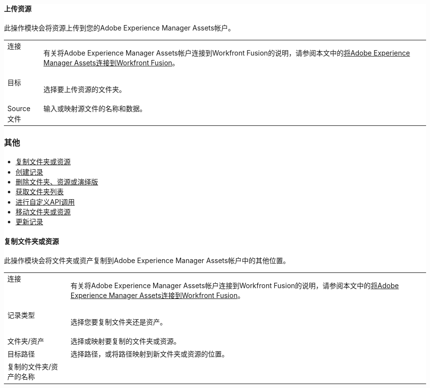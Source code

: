 
#### 上传资源

此操作模块会将资源上传到您的Adobe Experience Manager Assets帐户。

<table style="table-layout:auto"> 
 <col> 
 <col> 
 <tbody> 
  <tr> 
   <td role="rowheader">连接</td> 
   <td> <p>有关将Adobe Experience Manager Assets帐户连接到Workfront Fusion的说明，请参阅本文中的<a href="#connect-adobe-experience-manager-assets-to-workfront-fusion" class="MCXref xref">将Adobe Experience Manager Assets连接到Workfront Fusion</a>。</p> </td> 
  </tr> 
  <tr> 
   <td role="rowheader">目标</td> 
   <td> <p>选择要上传资源的文件夹。</p> </td> 
  </tr> 
  <tr> 
   <td role="rowheader">Source文件</td> 
   <td>输入或映射源文件的名称和数据。</td> 
  </tr> 
 </tbody> 
</table>

### 其他


* [复制文件夹或资源](#copy-a-folder-or-asset)
* [创建记录](#create-a-record)
* [删除文件夹、资源或演绎版](#delete-a-folder-asset-or-rendition)
* [获取文件夹列表](#get-a-folder-listing)
* [进行自定义API调用](#make-a-custom-api-call)
* [移动文件夹或资源](#move-a-folder-or-asset)
* [更新记录](#update-a-record)



#### 复制文件夹或资源

此操作模块会将文件夹或资产复制到Adobe Experience Manager Assets帐户中的其他位置。

<table style="table-layout:auto"> 
 <col> 
 <col> 
 <tbody> 
  <tr> 
   <td role="rowheader">连接</td> 
   <td> <p>有关将Adobe Experience Manager Assets帐户连接到Workfront Fusion的说明，请参阅本文中的<a href="#connect-adobe-experience-manager-assets-to-workfront-fusion" class="MCXref xref">将Adobe Experience Manager Assets连接到Workfront Fusion</a>。</p> </td> 
  </tr> 
  <tr> 
   <td role="rowheader">记录类型</td> 
   <td> <p>选择您要复制文件夹还是资产。</p> </td> 
  </tr> 
  <tr> 
   <td role="rowheader">文件夹/资产</td> 
   <td>选择或映射要复制的文件夹或资源。</td> 
  </tr> 
  <tr> 
   <td role="rowheader">目标路径</td> 
   <td>选择路径，或将路径映射到新文件夹或资源的位置。</td> 
  </tr> 
  <tr> 
   <td role="rowheader">复制的文件夹/资产的名称</td> 